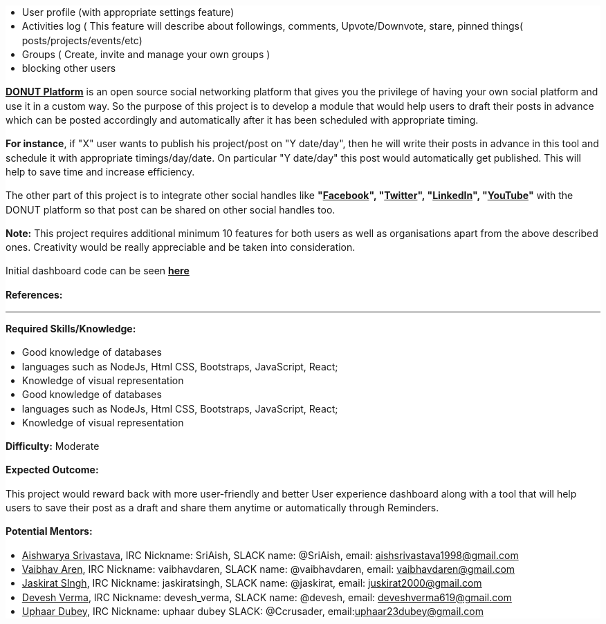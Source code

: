 * User profile \(with appropriate settings feature\)
* Activities log \( This feature will describe about followings, comments, Upvote/Downvote, stare, pinned things\( posts/projects/events/etc\)
* Groups \( Create, invite and manage your own groups \)
* blocking other users

​[**DONUT Platform**](https://github.com/codeuino/Social-Platform-Donut) is an open source social networking platform that gives you the privilege of having your own social platform and use it in a custom way. So the purpose of this project is to develop a module that would help users to draft their posts in advance which can be posted accordingly and automatically after it has been scheduled with appropriate timing.

**For instance**, if "X" user wants to publish his project/post on "Y date/day", then he will write their posts in advance in this tool and schedule it with appropriate timings/day/date. On particular "Y date/day" this post would automatically get published. This will help to save time and increase efficiency.

The other part of this project is to integrate other social handles like **"**[**Facebook**](http://www.facebook.com/)**", "**[**Twitter**](http://www.twitter.com/)**", "**[**LinkedIn**](https://www.linkedin.com/)**", "**[**YouTube**](https://www.youtube.com/)**"** with the DONUT platform so that post can be shared on other social handles too.

**Note:** This project requires additional minimum 10 features for both users as well as organisations apart from the above described ones. Creativity would be really appreciable and be taken into consideration.

Initial dashboard code can be seen [**here**](https://github.com/codeuino/frontened/blob/master/User-dashboard.html)​

**References:**

* * * * * * 
**Required Skills/Knowledge:**

* Good knowledge of databases
* languages such as NodeJs, Html CSS, Bootstraps, JavaScript, React;
* Knowledge of visual representation
* Good knowledge of databases
* languages such as NodeJs, Html CSS, Bootstraps, JavaScript, React;
* Knowledge of visual representation

**Difficulty:** Moderate

**Expected Outcome:**

This project would reward back with more user-friendly and better User experience dashboard along with a tool that will help users to save their post as a draft and share them anytime or automatically through Reminders.

**Potential Mentors:**

* ​[Aishwarya Srivastava](https://github.com/SriAish), IRC Nickname: SriAish, SLACK name: @SriAish, email: aishsrivastava1998@gmail.com
* ​[Vaibhav Aren](https://github.com/vaibhavdaren), IRC Nickname: vaibhavdaren, SLACK name: @vaibhavdaren, email: vaibhavdaren@gmail.com
* ​[Jaskirat SIngh](https://github.com/jaskirat2000), IRC Nickname: jaskiratsingh, SLACK name: @jaskirat, email: juskirat2000@gmail.com
* ​[Devesh Verma](https://github.com/devshiva619), IRC Nickname: devesh\_verma, SLACK name: @devesh, email: deveshverma619@gmail.com
* ​[Uphaar Dubey](https://github.com/capedcrusader23), IRC Nickname: uphaar dubey SLACK: @Ccrusader, email:uphaar23dubey@gmail.com
